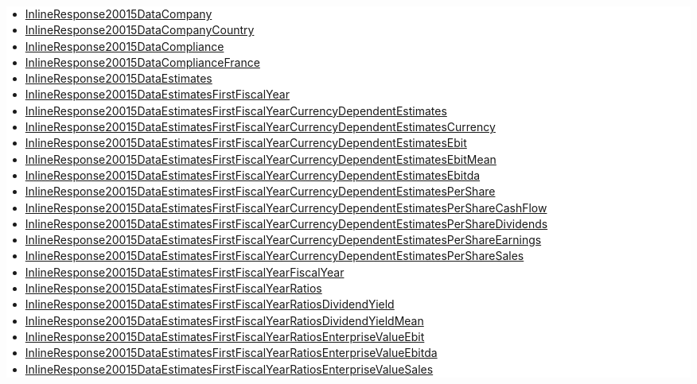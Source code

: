 - [InlineResponse20015DataCompany](https://github.com/FactSet/enterprise-sdk/tree/main/code/python/StocksAPIforDigitalPortals/v3/docs/InlineResponse20015DataCompany.md)
 - [InlineResponse20015DataCompanyCountry](https://github.com/FactSet/enterprise-sdk/tree/main/code/python/StocksAPIforDigitalPortals/v3/docs/InlineResponse20015DataCompanyCountry.md)
 - [InlineResponse20015DataCompliance](https://github.com/FactSet/enterprise-sdk/tree/main/code/python/StocksAPIforDigitalPortals/v3/docs/InlineResponse20015DataCompliance.md)
 - [InlineResponse20015DataComplianceFrance](https://github.com/FactSet/enterprise-sdk/tree/main/code/python/StocksAPIforDigitalPortals/v3/docs/InlineResponse20015DataComplianceFrance.md)
 - [InlineResponse20015DataEstimates](https://github.com/FactSet/enterprise-sdk/tree/main/code/python/StocksAPIforDigitalPortals/v3/docs/InlineResponse20015DataEstimates.md)
 - [InlineResponse20015DataEstimatesFirstFiscalYear](https://github.com/FactSet/enterprise-sdk/tree/main/code/python/StocksAPIforDigitalPortals/v3/docs/InlineResponse20015DataEstimatesFirstFiscalYear.md)
 - [InlineResponse20015DataEstimatesFirstFiscalYearCurrencyDependentEstimates](https://github.com/FactSet/enterprise-sdk/tree/main/code/python/StocksAPIforDigitalPortals/v3/docs/InlineResponse20015DataEstimatesFirstFiscalYearCurrencyDependentEstimates.md)
 - [InlineResponse20015DataEstimatesFirstFiscalYearCurrencyDependentEstimatesCurrency](https://github.com/FactSet/enterprise-sdk/tree/main/code/python/StocksAPIforDigitalPortals/v3/docs/InlineResponse20015DataEstimatesFirstFiscalYearCurrencyDependentEstimatesCurrency.md)
 - [InlineResponse20015DataEstimatesFirstFiscalYearCurrencyDependentEstimatesEbit](https://github.com/FactSet/enterprise-sdk/tree/main/code/python/StocksAPIforDigitalPortals/v3/docs/InlineResponse20015DataEstimatesFirstFiscalYearCurrencyDependentEstimatesEbit.md)
 - [InlineResponse20015DataEstimatesFirstFiscalYearCurrencyDependentEstimatesEbitMean](https://github.com/FactSet/enterprise-sdk/tree/main/code/python/StocksAPIforDigitalPortals/v3/docs/InlineResponse20015DataEstimatesFirstFiscalYearCurrencyDependentEstimatesEbitMean.md)
 - [InlineResponse20015DataEstimatesFirstFiscalYearCurrencyDependentEstimatesEbitda](https://github.com/FactSet/enterprise-sdk/tree/main/code/python/StocksAPIforDigitalPortals/v3/docs/InlineResponse20015DataEstimatesFirstFiscalYearCurrencyDependentEstimatesEbitda.md)
 - [InlineResponse20015DataEstimatesFirstFiscalYearCurrencyDependentEstimatesPerShare](https://github.com/FactSet/enterprise-sdk/tree/main/code/python/StocksAPIforDigitalPortals/v3/docs/InlineResponse20015DataEstimatesFirstFiscalYearCurrencyDependentEstimatesPerShare.md)
 - [InlineResponse20015DataEstimatesFirstFiscalYearCurrencyDependentEstimatesPerShareCashFlow](https://github.com/FactSet/enterprise-sdk/tree/main/code/python/StocksAPIforDigitalPortals/v3/docs/InlineResponse20015DataEstimatesFirstFiscalYearCurrencyDependentEstimatesPerShareCashFlow.md)
 - [InlineResponse20015DataEstimatesFirstFiscalYearCurrencyDependentEstimatesPerShareDividends](https://github.com/FactSet/enterprise-sdk/tree/main/code/python/StocksAPIforDigitalPortals/v3/docs/InlineResponse20015DataEstimatesFirstFiscalYearCurrencyDependentEstimatesPerShareDividends.md)
 - [InlineResponse20015DataEstimatesFirstFiscalYearCurrencyDependentEstimatesPerShareEarnings](https://github.com/FactSet/enterprise-sdk/tree/main/code/python/StocksAPIforDigitalPortals/v3/docs/InlineResponse20015DataEstimatesFirstFiscalYearCurrencyDependentEstimatesPerShareEarnings.md)
 - [InlineResponse20015DataEstimatesFirstFiscalYearCurrencyDependentEstimatesPerShareSales](https://github.com/FactSet/enterprise-sdk/tree/main/code/python/StocksAPIforDigitalPortals/v3/docs/InlineResponse20015DataEstimatesFirstFiscalYearCurrencyDependentEstimatesPerShareSales.md)
 - [InlineResponse20015DataEstimatesFirstFiscalYearFiscalYear](https://github.com/FactSet/enterprise-sdk/tree/main/code/python/StocksAPIforDigitalPortals/v3/docs/InlineResponse20015DataEstimatesFirstFiscalYearFiscalYear.md)
 - [InlineResponse20015DataEstimatesFirstFiscalYearRatios](https://github.com/FactSet/enterprise-sdk/tree/main/code/python/StocksAPIforDigitalPortals/v3/docs/InlineResponse20015DataEstimatesFirstFiscalYearRatios.md)
 - [InlineResponse20015DataEstimatesFirstFiscalYearRatiosDividendYield](https://github.com/FactSet/enterprise-sdk/tree/main/code/python/StocksAPIforDigitalPortals/v3/docs/InlineResponse20015DataEstimatesFirstFiscalYearRatiosDividendYield.md)
 - [InlineResponse20015DataEstimatesFirstFiscalYearRatiosDividendYieldMean](https://github.com/FactSet/enterprise-sdk/tree/main/code/python/StocksAPIforDigitalPortals/v3/docs/InlineResponse20015DataEstimatesFirstFiscalYearRatiosDividendYieldMean.md)
 - [InlineResponse20015DataEstimatesFirstFiscalYearRatiosEnterpriseValueEbit](https://github.com/FactSet/enterprise-sdk/tree/main/code/python/StocksAPIforDigitalPortals/v3/docs/InlineResponse20015DataEstimatesFirstFiscalYearRatiosEnterpriseValueEbit.md)
 - [InlineResponse20015DataEstimatesFirstFiscalYearRatiosEnterpriseValueEbitda](https://github.com/FactSet/enterprise-sdk/tree/main/code/python/StocksAPIforDigitalPortals/v3/docs/InlineResponse20015DataEstimatesFirstFiscalYearRatiosEnterpriseValueEbitda.md)
 - [InlineResponse20015DataEstimatesFirstFiscalYearRatiosEnterpriseValueSales](https://github.com/FactSet/enterprise-sdk/tree/main/code/python/StocksAPIforDigitalPortals/v3/docs/InlineResponse20015DataEstimatesFirstFiscalYearRatiosEnterpriseValueSales.md)